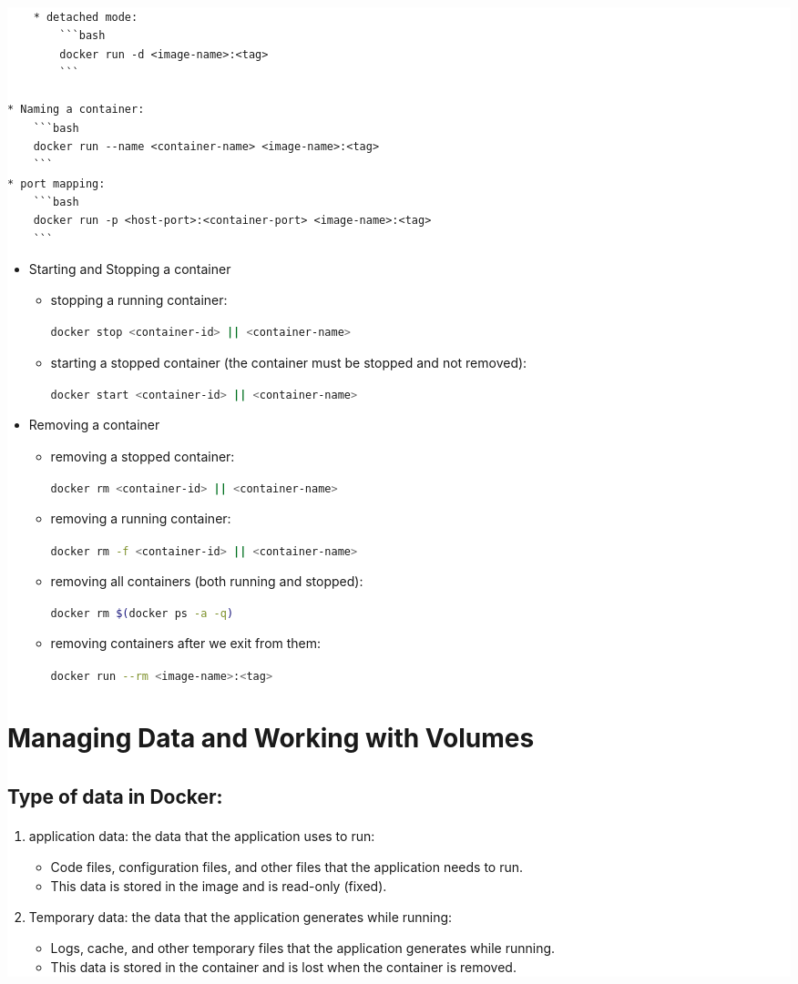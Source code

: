         * detached mode:
            ```bash
            docker run -d <image-name>:<tag>
            ```

    * Naming a container:
        ```bash
        docker run --name <container-name> <image-name>:<tag>
        ```
    * port mapping:
        ```bash
        docker run -p <host-port>:<container-port> <image-name>:<tag>
        ```

* Starting and Stopping a container

    * stopping a running container:
        ```bash
        docker stop <container-id> || <container-name>
        ```
    * starting a stopped container (the container must be stopped and not removed):
        ```bash
        docker start <container-id> || <container-name>
        ```          
* Removing a container

    * removing a stopped container:
        ```bash
        docker rm <container-id> || <container-name>
        ```
    * removing a running container:
        ```bash
        docker rm -f <container-id> || <container-name>
        ```
    * removing all containers (both running and stopped):
        ```bash
        docker rm $(docker ps -a -q)
        ```
    * removing containers after we exit from them:
        ```bash
        docker run --rm <image-name>:<tag>
        ```      

# Managing Data and Working with Volumes

## Type of data in Docker:

1. application data: the data that the application uses to run:
    * Code files, configuration files, and other files that the application needs to run.
    * This data is stored in the image and is read-only (fixed).

2. Temporary data: the data that the application generates while running:
    * Logs, cache, and other temporary files that the application generates while running.
    * This data is stored in the container and is lost when the container is removed.
